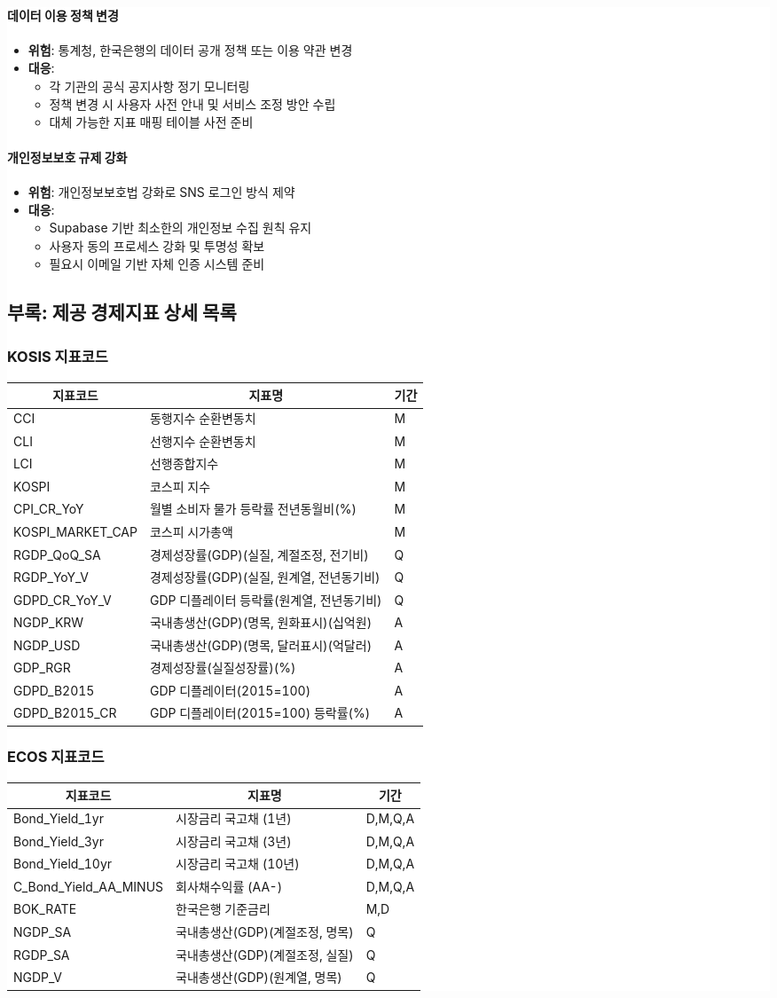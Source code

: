 #### 데이터 이용 정책 변경

- **위험**: 통계청, 한국은행의 데이터 공개 정책 또는 이용 약관 변경
- **대응**:
  - 각 기관의 공식 공지사항 정기 모니터링
  - 정책 변경 시 사용자 사전 안내 및 서비스 조정 방안 수립
  - 대체 가능한 지표 매핑 테이블 사전 준비

#### 개인정보보호 규제 강화

- **위험**: 개인정보보호법 강화로 SNS 로그인 방식 제약
- **대응**:
  - Supabase 기반 최소한의 개인정보 수집 원칙 유지
  - 사용자 동의 프로세스 강화 및 투명성 확보
  - 필요시 이메일 기반 자체 인증 시스템 준비

## 부록: 제공 경제지표 상세 목록

### KOSIS 지표코드

| 지표코드 | 지표명 | 기간 |
|---------|-------|-----|
| CCI | 동행지수 순환변동치 | M |
| CLI | 선행지수 순환변동치 | M |
| LCI | 선행종합지수 | M |
| KOSPI | 코스피 지수 | M |
| CPI_CR_YoY | 월별 소비자 물가 등락률 전년동월비(%) | M |
| KOSPI_MARKET_CAP | 코스피 시가총액 | M |
| RGDP_QoQ_SA | 경제성장률(GDP)(실질, 계절조정, 전기비) | Q |
| RGDP_YoY_V | 경제성장률(GDP)(실질, 원계열, 전년동기비) | Q |
| GDPD_CR_YoY_V | GDP 디플레이터 등락률(원계열, 전년동기비) | Q |
| NGDP_KRW | 국내총생산(GDP)(명목, 원화표시)(십억원) | A |
| NGDP_USD | 국내총생산(GDP)(명목, 달러표시)(억달러) | A |
| GDP_RGR | 경제성장률(실질성장률)(%) | A |
| GDPD_B2015 | GDP 디플레이터(2015=100) | A |
| GDPD_B2015_CR | GDP 디플레이터(2015=100) 등락률(%) | A |

### ECOS 지표코드

| 지표코드 | 지표명 | 기간 |
|---------|-------|-----|
| Bond_Yield_1yr | 시장금리 국고채 (1년) | D,M,Q,A |
| Bond_Yield_3yr | 시장금리 국고채 (3년) | D,M,Q,A |
| Bond_Yield_10yr | 시장금리 국고채 (10년) | D,M,Q,A |
| C_Bond_Yield_AA_MINUS | 회사채수익률 (AA-) | D,M,Q,A |
| BOK_RATE | 한국은행 기준금리 | M,D |
| NGDP_SA | 국내총생산(GDP)(계절조정, 명목) | Q |
| RGDP_SA | 국내총생산(GDP)(계절조정, 실질) | Q |
| NGDP_V | 국내총생산(GDP)(원계열, 명목) | Q |